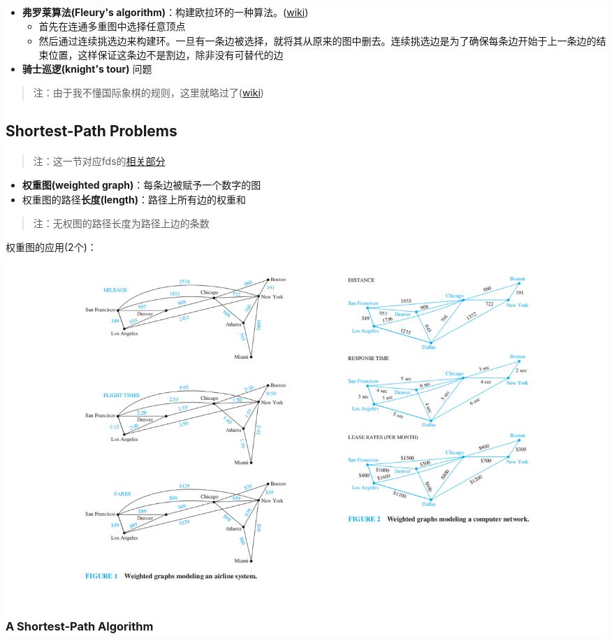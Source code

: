 + **弗罗莱算法(Fleury's algorithm)**：构建欧拉环的一种算法。([wiki](https://en.wikipedia.org/wiki/Eulerian_path#Fleury's_algorithm))
	+ 首先在连通多重图中选择任意顶点
	+ 然后通过连续挑选边来构建环。一旦有一条边被选择，就将其从原来的图中删去。连续挑选边是为了确保每条边开始于上一条边的结束位置，这样保证这条边不是割边，除非没有可替代的边
+ **骑士巡逻(knight's tour)** 问题
>注：由于我不懂国际象棋的规则，这里就略过了([wiki](https://en.wikipedia.org/wiki/Knight%27s_tour))

## Shortest-Path Problems

>注：这一节对应fds的[相关部分](../fds/9.md#shortest-path-algorithms)

+ **权重图(weighted graph)**：每条边被赋予一个数字的图
+ 权重图的路径**长度(length)**：路径上所有边的权重和
>注：无权图的路径长度为路径上边的条数

权重图的应用(2个)：

<div style="text-align: center; margin-top: 15px;">
<img src="Images/C10/1.png" width="80%" style="margin: 0 auto;">
</div>

### A Shortest-Path Algorithm
